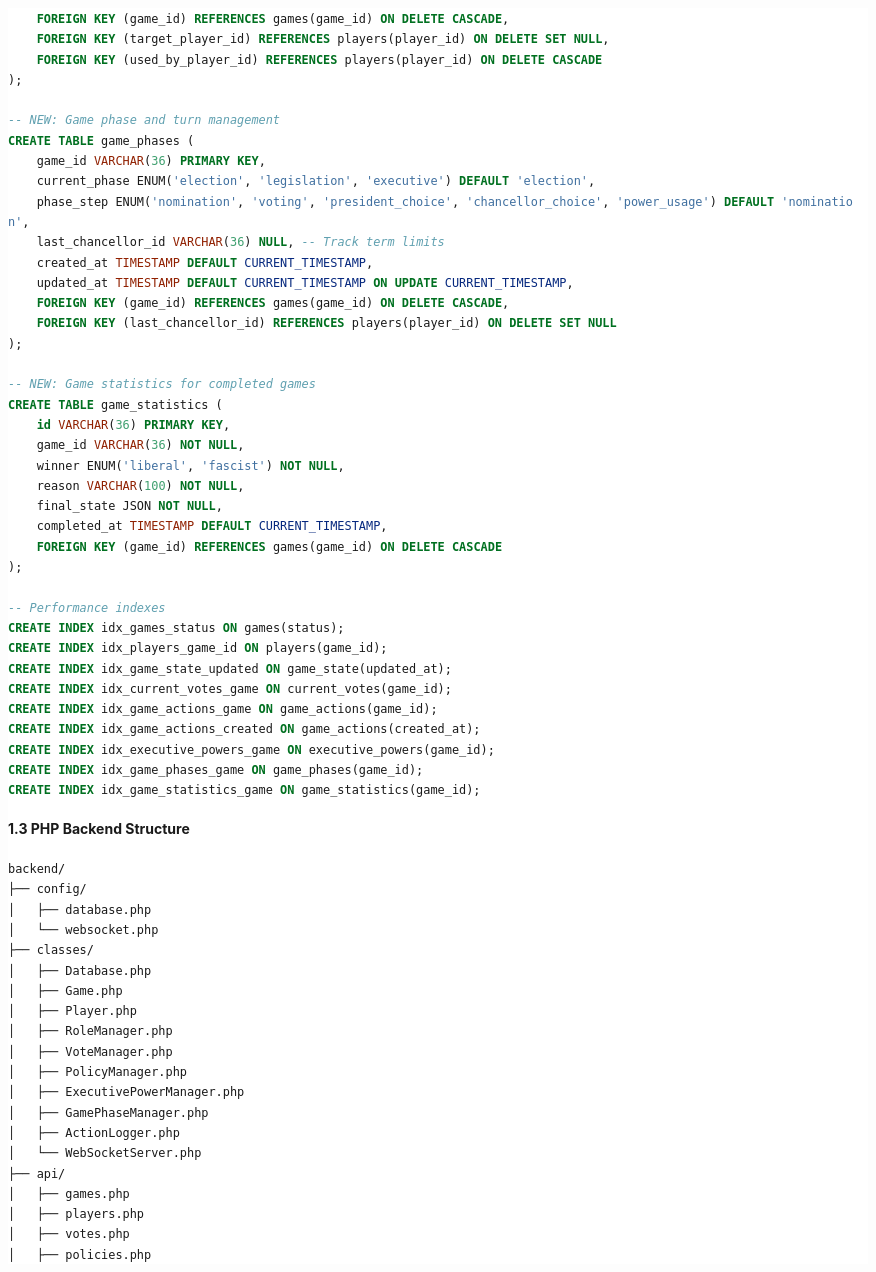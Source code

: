 ```sql
    FOREIGN KEY (game_id) REFERENCES games(game_id) ON DELETE CASCADE,
    FOREIGN KEY (target_player_id) REFERENCES players(player_id) ON DELETE SET NULL,
    FOREIGN KEY (used_by_player_id) REFERENCES players(player_id) ON DELETE CASCADE
);

-- NEW: Game phase and turn management
CREATE TABLE game_phases (
    game_id VARCHAR(36) PRIMARY KEY,
    current_phase ENUM('election', 'legislation', 'executive') DEFAULT 'election',
    phase_step ENUM('nomination', 'voting', 'president_choice', 'chancellor_choice', 'power_usage') DEFAULT 'nomination',
    last_chancellor_id VARCHAR(36) NULL, -- Track term limits
    created_at TIMESTAMP DEFAULT CURRENT_TIMESTAMP,
    updated_at TIMESTAMP DEFAULT CURRENT_TIMESTAMP ON UPDATE CURRENT_TIMESTAMP,
    FOREIGN KEY (game_id) REFERENCES games(game_id) ON DELETE CASCADE,
    FOREIGN KEY (last_chancellor_id) REFERENCES players(player_id) ON DELETE SET NULL
);

-- NEW: Game statistics for completed games
CREATE TABLE game_statistics (
    id VARCHAR(36) PRIMARY KEY,
    game_id VARCHAR(36) NOT NULL,
    winner ENUM('liberal', 'fascist') NOT NULL,
    reason VARCHAR(100) NOT NULL,
    final_state JSON NOT NULL,
    completed_at TIMESTAMP DEFAULT CURRENT_TIMESTAMP,
    FOREIGN KEY (game_id) REFERENCES games(game_id) ON DELETE CASCADE
);

-- Performance indexes
CREATE INDEX idx_games_status ON games(status);
CREATE INDEX idx_players_game_id ON players(game_id);
CREATE INDEX idx_game_state_updated ON game_state(updated_at);
CREATE INDEX idx_current_votes_game ON current_votes(game_id);
CREATE INDEX idx_game_actions_game ON game_actions(game_id);
CREATE INDEX idx_game_actions_created ON game_actions(created_at);
CREATE INDEX idx_executive_powers_game ON executive_powers(game_id);
CREATE INDEX idx_game_phases_game ON game_phases(game_id);
CREATE INDEX idx_game_statistics_game ON game_statistics(game_id);
```

#### 1.3 PHP Backend Structure
```
backend/
├── config/
│   ├── database.php
│   └── websocket.php
├── classes/
│   ├── Database.php
│   ├── Game.php
│   ├── Player.php
│   ├── RoleManager.php
│   ├── VoteManager.php
│   ├── PolicyManager.php
│   ├── ExecutivePowerManager.php
│   ├── GamePhaseManager.php
│   ├── ActionLogger.php
│   └── WebSocketServer.php
├── api/
│   ├── games.php
│   ├── players.php
│   ├── votes.php
│   ├── policies.php
```